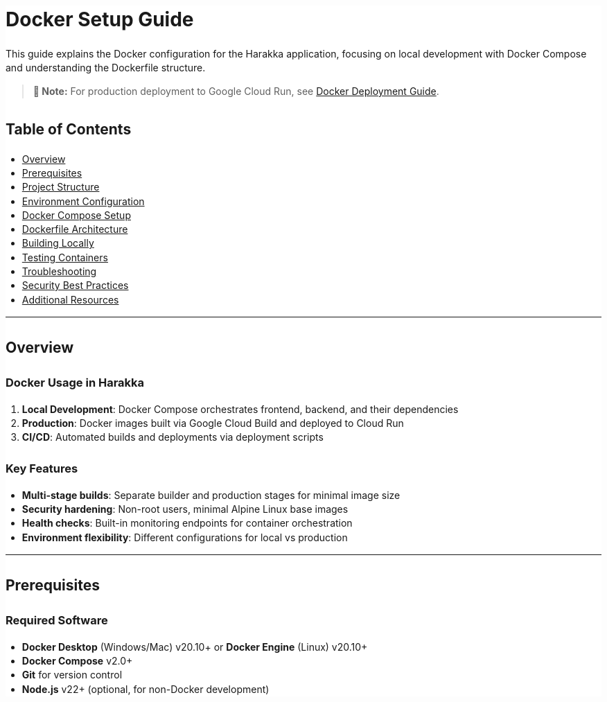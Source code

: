 # Docker Setup Guide

This guide explains the Docker configuration for the Harakka application, focusing on local development with Docker Compose and understanding the Dockerfile structure.

> **📝 Note:** For production deployment to Google Cloud Run, see [Docker Deployment Guide](../workflows/docker-deployment.md).

## Table of Contents

- [Overview](#overview)
- [Prerequisites](#prerequisites)
- [Project Structure](#project-structure)
- [Environment Configuration](#environment-configuration)
- [Docker Compose Setup](#docker-compose-setup)
- [Dockerfile Architecture](#dockerfile-architecture)
- [Building Locally](#building-locally)
- [Testing Containers](#testing-containers)
- [Troubleshooting](#troubleshooting)
- [Security Best Practices](#security-best-practices)
- [Additional Resources](#additional-resources)

---

## Overview

### Docker Usage in Harakka

1. **Local Development**: Docker Compose orchestrates frontend, backend, and their dependencies
2. **Production**: Docker images built via Google Cloud Build and deployed to Cloud Run
3. **CI/CD**: Automated builds and deployments via deployment scripts

### Key Features

- **Multi-stage builds**: Separate builder and production stages for minimal image size
- **Security hardening**: Non-root users, minimal Alpine Linux base images
- **Health checks**: Built-in monitoring endpoints for container orchestration
- **Environment flexibility**: Different configurations for local vs production

---

## Prerequisites

### Required Software

- **Docker Desktop** (Windows/Mac) v20.10+ or **Docker Engine** (Linux) v20.10+
- **Docker Compose** v2.0+
- **Git** for version control
- **Node.js** v22+ (optional, for non-Docker development)
